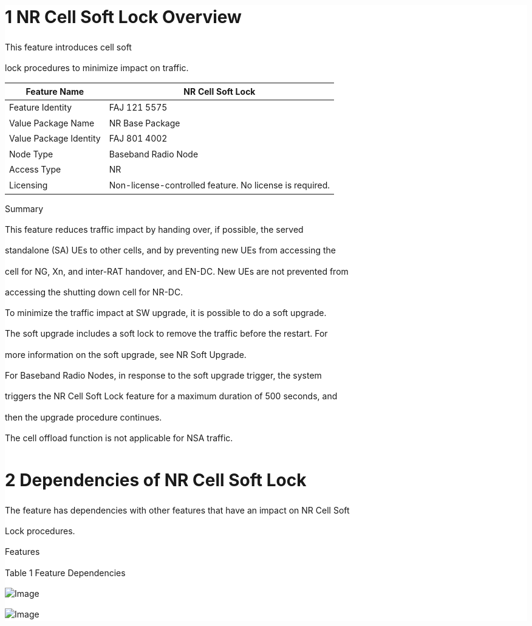 # 1 NR Cell Soft Lock Overview

This feature introduces cell soft

lock procedures to minimize impact on traffic.

| Feature Name           | NR Cell Soft Lock                                       |
|------------------------|---------------------------------------------------------|
| Feature Identity       | FAJ 121 5575                                            |
| Value Package Name     | NR Base Package                                         |
| Value Package Identity | FAJ 801 4002                                            |
| Node Type              | Baseband Radio Node                                     |
| Access Type            | NR                                                      |
| Licensing              | Non-license-controlled feature. No license is required. |

Summary

This feature reduces traffic impact by handing over, if possible, the served

standalone (SA) UEs to other cells, and by preventing new UEs from accessing the

cell for NG, Xn, and inter-RAT handover, and EN-DC. New UEs are not prevented from

accessing the shutting down cell for NR-DC.

To minimize the traffic impact at SW upgrade, it is possible to do a soft upgrade.

The soft upgrade includes a soft lock to remove the traffic before the restart. For

more information on the soft upgrade, see NR Soft Upgrade.

For Baseband Radio Nodes, in response to the soft upgrade trigger, the system

triggers the NR Cell Soft Lock feature for a maximum duration of 500 seconds, and

then the upgrade procedure continues.

The cell offload function is not applicable for NSA traffic.

# 2 Dependencies of NR Cell Soft Lock

The feature has dependencies with other features that have an impact on NR Cell Soft

Lock procedures.

Features

Table 1   Feature Dependencies

![Image](../images/185_22104-LZA7016017_1Uen.AN/additional_3_CP.png)

![Image](../images/185_22104-LZA7016017_1Uen.AN/additional_3_CP.png)

